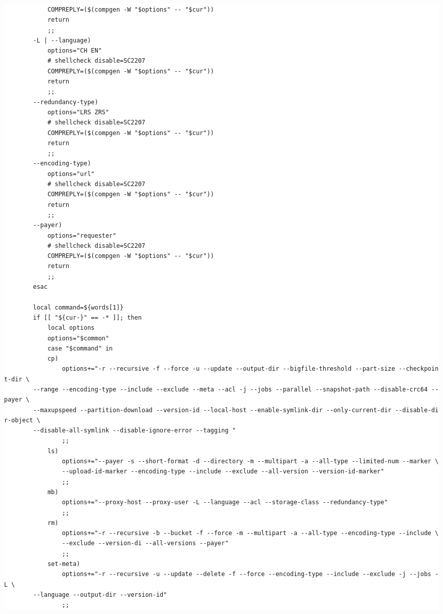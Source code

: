 ```shell
            COMPREPLY=($(compgen -W "$options" -- "$cur"))
            return
            ;;
        -L | --language)
            options="CH EN"
            # shellcheck disable=SC2207
            COMPREPLY=($(compgen -W "$options" -- "$cur"))
            return
            ;;
        --redundancy-type)
            options="LRS ZRS"
            # shellcheck disable=SC2207
            COMPREPLY=($(compgen -W "$options" -- "$cur"))
            return
            ;;
        --encoding-type)
            options="url"
            # shellcheck disable=SC2207
            COMPREPLY=($(compgen -W "$options" -- "$cur"))
            return
            ;;
        --payer)
            options="requester"
            # shellcheck disable=SC2207
            COMPREPLY=($(compgen -W "$options" -- "$cur"))
            return
            ;;
        esac

        local command=${words[1]}
        if [[ "${cur-}" == -* ]]; then
            local options
            options="$common"
            case "$command" in
            cp)
                options+="-r --recursive -f --force -u --update --output-dir --bigfile-threshold --part-size --checkpoint-dir \
        --range --encoding-type --include --exclude --meta --acl -j --jobs --parallel --snapshot-path --disable-crc64 --payer \
        --maxupspeed --partition-download --version-id --local-host --enable-symlink-dir --only-current-dir --disable-dir-object \
        --disable-all-symlink --disable-ignore-error --tagging "
                ;;
            ls)
                options+="--payer -s --short-format -d --directory -m --multipart -a --all-type --limited-num --marker \
                --upload-id-marker --encoding-type --include --exclude --all-version --version-id-marker"
                ;;
            mb)
                options+="--proxy-host --proxy-user -L --language --acl --storage-class --redundancy-type"
                ;;
            rm)
                options+="-r --recursive -b --bucket -f --force -m --multipart -a --all-type --encoding-type --include \
                --exclude --version-di --all-versions --payer"
                ;;
            set-meta)
                options+="-r --recursive -u --update --delete -f --force --encoding-type --include --exclude -j --jobs -L \
        --language --output-dir --version-id"
                ;;
```